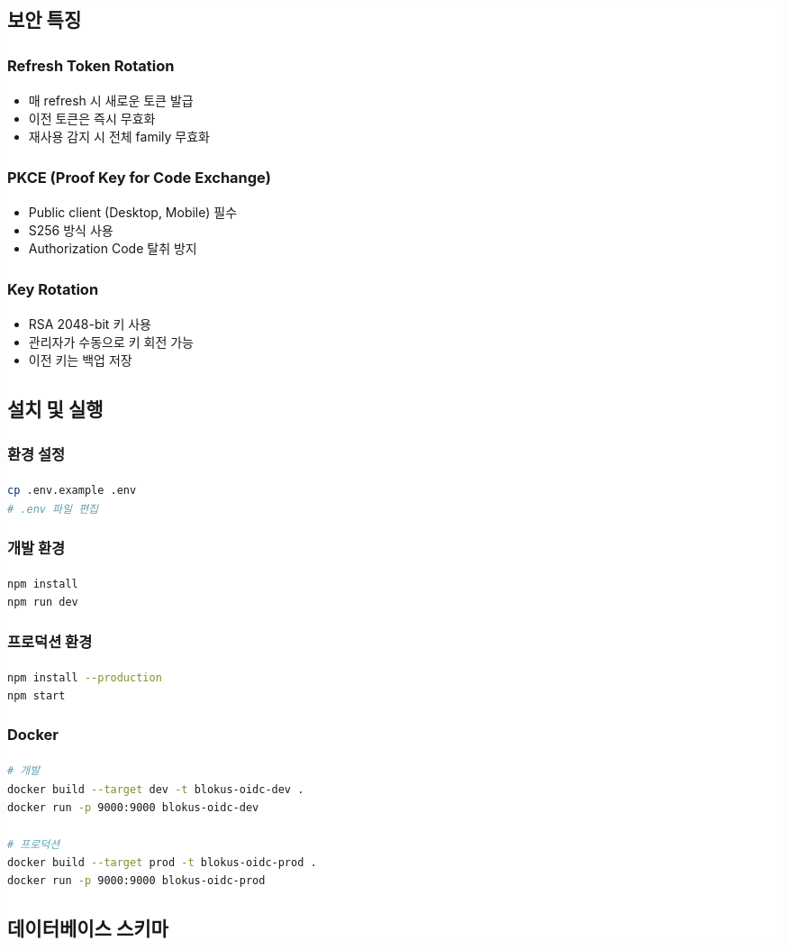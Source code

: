 ## 보안 특징

### Refresh Token Rotation
- 매 refresh 시 새로운 토큰 발급
- 이전 토큰은 즉시 무효화
- 재사용 감지 시 전체 family 무효화

### PKCE (Proof Key for Code Exchange)
- Public client (Desktop, Mobile) 필수
- S256 방식 사용
- Authorization Code 탈취 방지

### Key Rotation
- RSA 2048-bit 키 사용
- 관리자가 수동으로 키 회전 가능
- 이전 키는 백업 저장

## 설치 및 실행

### 환경 설정
```bash
cp .env.example .env
# .env 파일 편집
```

### 개발 환경
```bash
npm install
npm run dev
```

### 프로덕션 환경
```bash
npm install --production
npm start
```

### Docker
```bash
# 개발
docker build --target dev -t blokus-oidc-dev .
docker run -p 9000:9000 blokus-oidc-dev

# 프로덕션
docker build --target prod -t blokus-oidc-prod .
docker run -p 9000:9000 blokus-oidc-prod
```

## 데이터베이스 스키마
